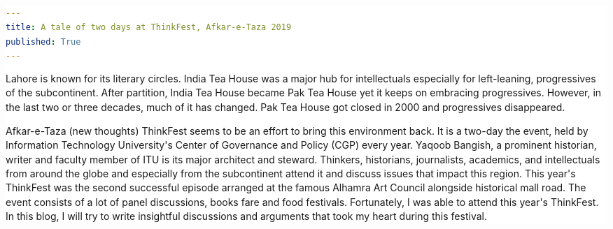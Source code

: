 ```yaml
---
title: A tale of two days at ThinkFest, Afkar-e-Taza 2019
published: True
---
```


<style>
* {
  box-sizing: border-box;
}

.column {
  float: left;
  width: 33.33%;
  padding: 5px;
}

/* Clearfix (clear floats) */
.row::after {
  content: "";
  clear: both;
  display: table;
}
</style>


Lahore is known for its literary circles. India Tea House was a major hub for intellectuals especially for left-leaning, progressives of the subcontinent. After partition, India Tea House became Pak Tea House yet it keeps on embracing progressives. However, in the last two or three decades, much of it has changed. Pak Tea House got closed in 2000 and progressives disappeared. 


Afkar-e-Taza (new thoughts) ThinkFest seems to be an effort to bring this environment back. It is a two-day
the event, held by Information Technology University's Center of Governance and Policy (CGP) every year. Yaqoob Bangish, a 
prominent historian, writer and faculty member of ITU is its major architect and steward. Thinkers, historians, journalists, 
academics, and intellectuals from around the globe and especially from the subcontinent attend it and discuss issues that impact this region. This year's ThinkFest was the second successful episode arranged at the famous Alhamra Art Council alongside historical mall road. The event consists of a lot of panel discussions, books fare and food festivals. Fortunately, I was able to attend this year's ThinkFest. In this blog, I will try to write insightful discussions and arguments that took my heart during this festival.

<center>